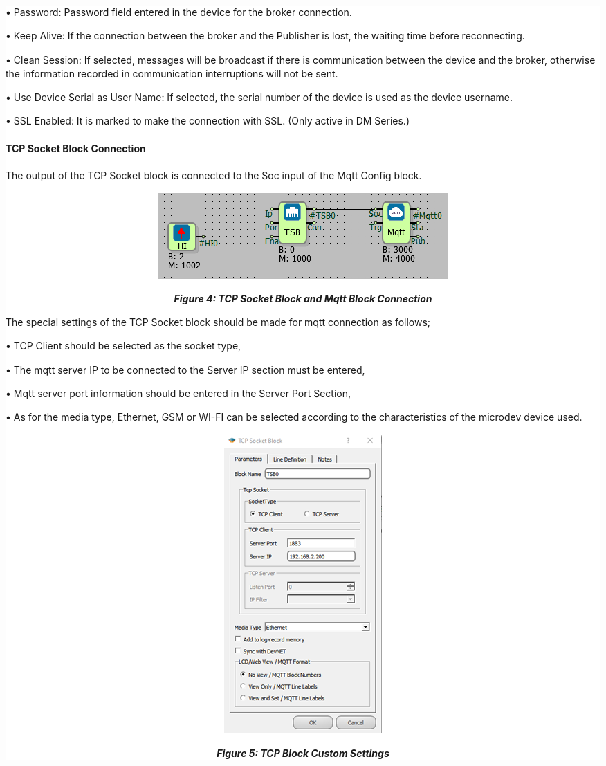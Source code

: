 •	Password: Password field entered in the device for the broker connection.

•	Keep Alive: If the connection between the broker and the Publisher is lost, the waiting time before reconnecting.

•	Clean Session: If selected, messages will be broadcast if there is communication between the device and the broker, otherwise the information recorded in communication interruptions will not be sent.

•	Use Device Serial as User Name: If selected, the serial number of the device is used as the device username.

•	SSL Enabled: It is marked to make the connection with SSL. (Only active in DM Series.)

#### TCP Socket Block Connection

The output of the TCP Socket block is connected to the Soc input of the Mqtt Config block.

<center>

![mqtt_04](/img/mqtt_04.png)
***<center>Figure 4: TCP Socket Block and Mqtt Block Connection</center>***

</center>


The special settings of the TCP Socket block should be made for mqtt connection as follows;

•	TCP Client should be selected as the socket type,

•	The mqtt server IP to be connected to the Server IP section must be entered,

•	Mqtt server port information should be entered in the Server Port Section,

•	As for the media type, Ethernet, GSM or WI-FI can be selected according to the characteristics of the microdev device used.

<center>

![mqtt_05](/img/mqtt_05.png)
***<center>Figure 5: TCP Block Custom Settings</center>***
